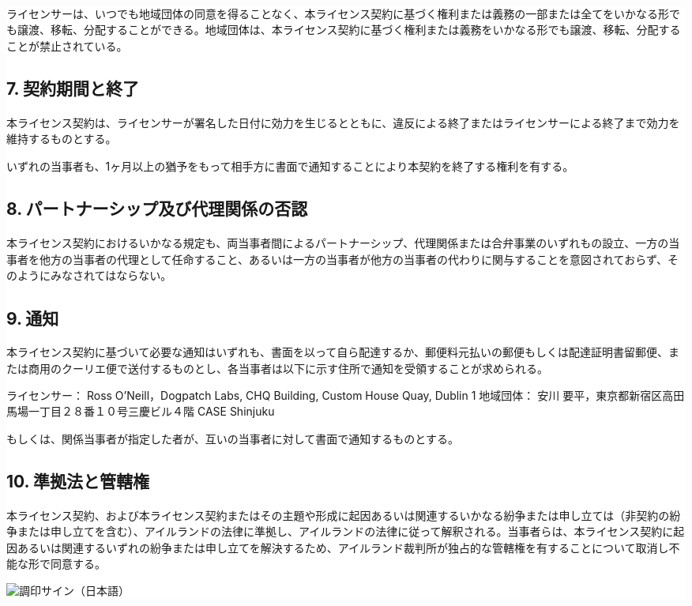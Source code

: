 ライセンサーは、いつでも地域団体の同意を得ることなく、本ライセンス契約に基づく権利または義務の一部または全てをいかなる形でも譲渡、移転、分配することができる。地域団体は、本ライセンス契約に基づく権利または義務をいかなる形でも譲渡、移転、分配することが禁止されている。

## 7. 契約期間と終了

本ライセンス契約は、ライセンサーが署名した日付に効力を生じるとともに、違反による終了またはライセンサーによる終了まで効力を維持するものとする。

いずれの当事者も、1ヶ月以上の猶予をもって相手方に書面で通知することにより本契約を終了する権利を有する。

## 8. パートナーシップ及び代理関係の否認

本ライセンス契約におけるいかなる規定も、両当事者間によるパートナーシップ、代理関係または合弁事業のいずれもの設立、一方の当事者を他方の当事者の代理として任命すること、あるいは一方の当事者が他方の当事者の代わりに関与することを意図されておらず、そのようにみなされてはならない。

## 9. 通知

本ライセンス契約に基づいて必要な通知はいずれも、書面を以って自ら配達するか、郵便料元払いの郵便もしくは配達証明書留郵便、または商用のクーリエ便で送付するものとし、各当事者は以下に示す住所で通知を受領することが求められる。

ライセンサー： Ross O’Neill，Dogpatch Labs, CHQ Building, Custom House Quay, Dublin 1
地域団体： 安川 要平，東京都新宿区高田馬場一丁目２８番１０号三慶ビル４階 CASE Shinjuku 

もしくは、関係当事者が指定した者が、互いの当事者に対して書面で通知するものとする。

## 10. 準拠法と管轄権

本ライセンス契約、および本ライセンス契約またはその主題や形成に起因あるいは関連するいかなる紛争または申し立ては（非契約の紛争または申し立てを含む）、アイルランドの法律に準拠し、アイルランドの法律に従って解釈される。当事者らは、本ライセンス契約に起因あるいは関連するいずれの紛争または申し立てを解決するため、アイルランド裁判所が独占的な管轄権を有することについて取消し不能な形で同意する。

<img src="/img/sign_ja.png" alt='調印サイン（日本語）'/>

<br>

